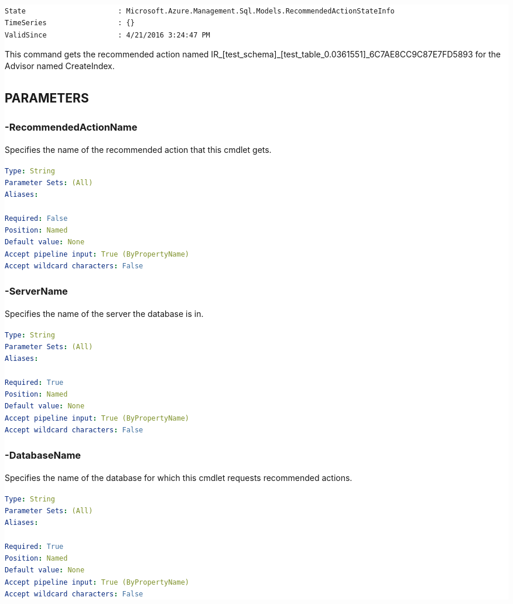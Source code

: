 ```
State                      : Microsoft.Azure.Management.Sql.Models.RecommendedActionStateInfo
TimeSeries                 : {}
ValidSince                 : 4/21/2016 3:24:47 PM
```

This command gets the recommended action named IR_\[test_schema\]_\[test_table_0.0361551\]_6C7AE8CC9C87E7FD5893 for the Advisor named CreateIndex.

## PARAMETERS

### -RecommendedActionName
Specifies the name of the recommended action that this cmdlet gets.

```yaml
Type: String
Parameter Sets: (All)
Aliases: 

Required: False
Position: Named
Default value: None
Accept pipeline input: True (ByPropertyName)
Accept wildcard characters: False
```

### -ServerName
Specifies the name of the server the database is in.

```yaml
Type: String
Parameter Sets: (All)
Aliases: 

Required: True
Position: Named
Default value: None
Accept pipeline input: True (ByPropertyName)
Accept wildcard characters: False
```

### -DatabaseName
Specifies the name of the database for which this cmdlet requests recommended actions.

```yaml
Type: String
Parameter Sets: (All)
Aliases: 

Required: True
Position: Named
Default value: None
Accept pipeline input: True (ByPropertyName)
Accept wildcard characters: False
```
